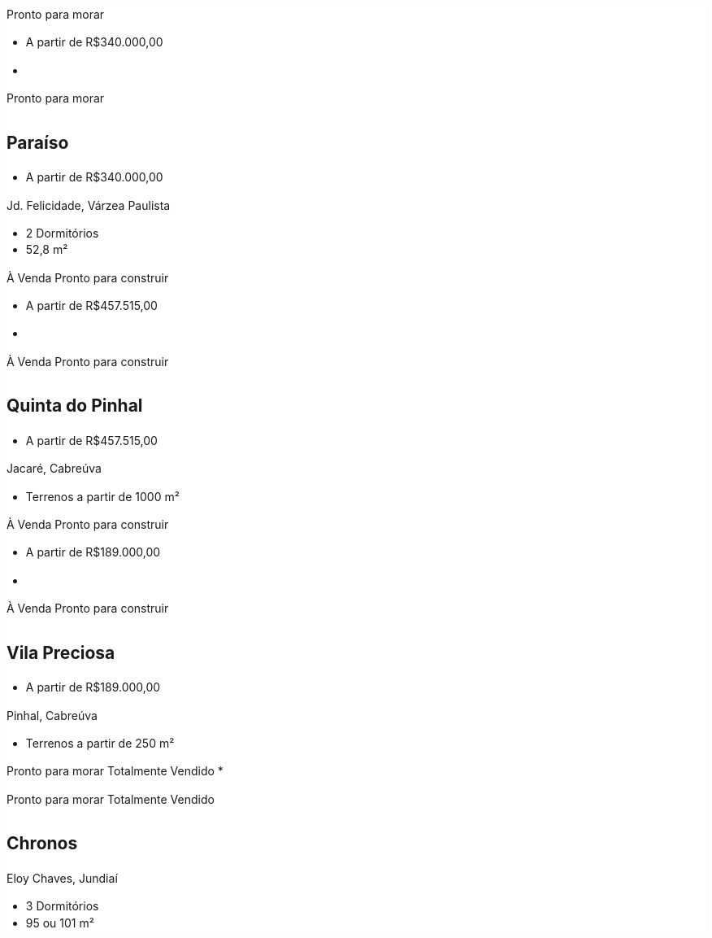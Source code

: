 
Pronto para morar 
  * A partir de R$340.000,00


  * 

Pronto para morar 
##  Paraíso
  * A partir de R$340.000,00

Jd. Felicidade, Várzea Paulista
  * 2  Dormitórios
  * 52,8 
m²


À Venda  Pronto para construir 
  * A partir de R$457.515,00


  * 

À Venda  Pronto para construir 
##  Quinta do Pinhal
  * A partir de R$457.515,00

Jacaré, Cabreúva
  * Terrenos a partir de 1000 
m²


À Venda  Pronto para construir 
  * A partir de R$189.000,00


  * 

À Venda  Pronto para construir 
##  Vila Preciosa
  * A partir de R$189.000,00

Pinhal, Cabreúva
  * Terrenos a partir de 250 
m²


Pronto para morar  Totalmente Vendido 
  * 

Pronto para morar  Totalmente Vendido 
##  Chronos
Eloy Chaves, Jundiaí
  * 3  Dormitórios
  * 95 ou 101 
m²
